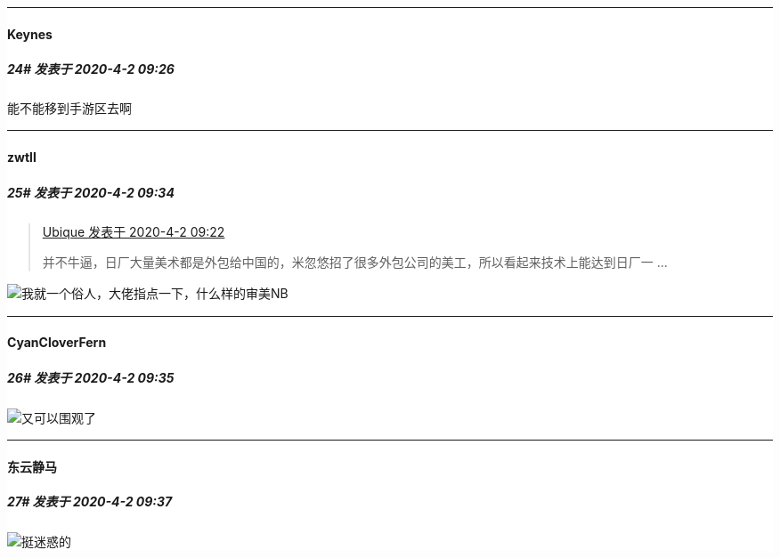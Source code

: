 





-----

####  Keynes  
##### 24#       发表于 2020-4-2 09:26




能不能移到手游区去啊







-----

####  zwtll  
##### 25#       发表于 2020-4-2 09:34



<blockquote><a href="httphttps://bbs.saraba1st.com/2b/forum.php?mod=redirect&amp;goto=findpost&amp;pid=46951726&amp;ptid=1922041" target="_blank">Ubique 发表于 2020-4-2 09:22</a>

并不牛逼，日厂大量美术都是外包给中国的，米忽悠招了很多外包公司的美工，所以看起来技术上能达到日厂一 ...</blockquote>
<img src="https://static.saraba1st.com/image/smiley/face2017/103.png" referrerpolicy="no-referrer">我就一个俗人，大佬指点一下，什么样的审美NB







-----

####  CyanCloverFern  
##### 26#       发表于 2020-4-2 09:35



<img src="https://static.saraba1st.com/image/smiley/face2017/034.png" referrerpolicy="no-referrer">又可以围观了







-----

####  东云静马  
##### 27#       发表于 2020-4-2 09:37



<img src="https://static.saraba1st.com/image/smiley/face2017/009.gif" referrerpolicy="no-referrer">挺迷惑的


